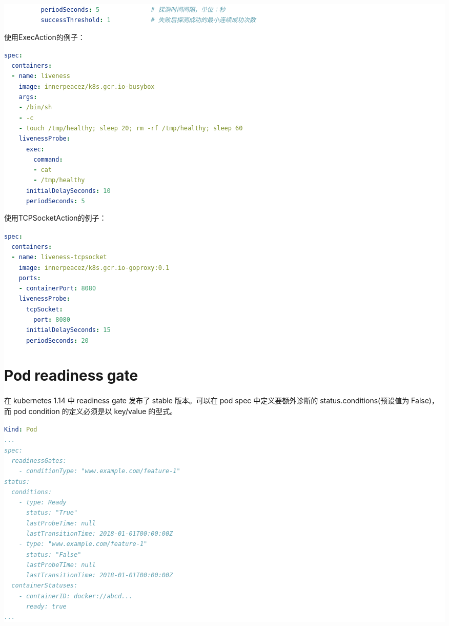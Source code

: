 ```yml
          periodSeconds: 5              # 探测时间间隔，单位：秒
          successThreshold: 1           # 失败后探测成功的最小连续成功次数
```

使用ExecAction的例子：
```yml
spec:
  containers:
  - name: liveness
    image: innerpeacez/k8s.gcr.io-busybox
    args:
    - /bin/sh
    - -c
    - touch /tmp/healthy; sleep 20; rm -rf /tmp/healthy; sleep 60
    livenessProbe:
      exec:
        command:
        - cat
        - /tmp/healthy
      initialDelaySeconds: 10
      periodSeconds: 5
```

使用TCPSocketAction的例子：
```yml
spec:
  containers:
  - name: liveness-tcpsocket
    image: innerpeacez/k8s.gcr.io-goproxy:0.1
    ports:
    - containerPort: 8080
    livenessProbe:
      tcpSocket:
        port: 8080
      initialDelaySeconds: 15
      periodSeconds: 20
```

# Pod readiness gate

在 kubernetes 1.14 中 readiness gate 发布了 stable 版本。可以在 pod spec 中定义要额外诊断的 status.conditions(预设值为 False)，而 pod condition 的定义必须是以 key/value 的型式。
```yml
Kind: Pod
...
spec:
  readinessGates:
    - conditionType: "www.example.com/feature-1"
status:
  conditions:
    - type: Ready
      status: "True"
      lastProbeTime: null
      lastTransitionTime: 2018-01-01T00:00:00Z
    - type: "www.example.com/feature-1"
      status: "False"
      lastProbeTIme: null
      lastTransitionTime: 2018-01-01T00:00:00Z
  containerStatuses:
    - containerID: docker://abcd...
      ready: true
...
```
